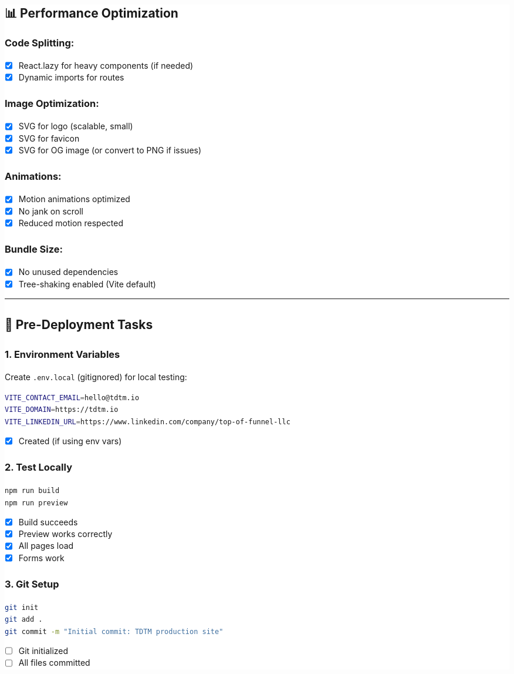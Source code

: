 
## 📊 Performance Optimization

### **Code Splitting:**
- [x] React.lazy for heavy components (if needed)
- [x] Dynamic imports for routes

### **Image Optimization:**
- [x] SVG for logo (scalable, small)
- [x] SVG for favicon
- [x] SVG for OG image (or convert to PNG if issues)

### **Animations:**
- [x] Motion animations optimized
- [x] No jank on scroll
- [x] Reduced motion respected

### **Bundle Size:**
- [x] No unused dependencies
- [x] Tree-shaking enabled (Vite default)

---

## 🚀 Pre-Deployment Tasks

### **1. Environment Variables**
Create `.env.local` (gitignored) for local testing:
```bash
VITE_CONTACT_EMAIL=hello@tdtm.io
VITE_DOMAIN=https://tdtm.io
VITE_LINKEDIN_URL=https://www.linkedin.com/company/top-of-funnel-llc
```
- [x] Created (if using env vars)

### **2. Test Locally**
```bash
npm run build
npm run preview
```
- [x] Build succeeds
- [x] Preview works correctly
- [x] All pages load
- [x] Forms work

### **3. Git Setup**
```bash
git init
git add .
git commit -m "Initial commit: TDTM production site"
```
- [ ] Git initialized
- [ ] All files committed
